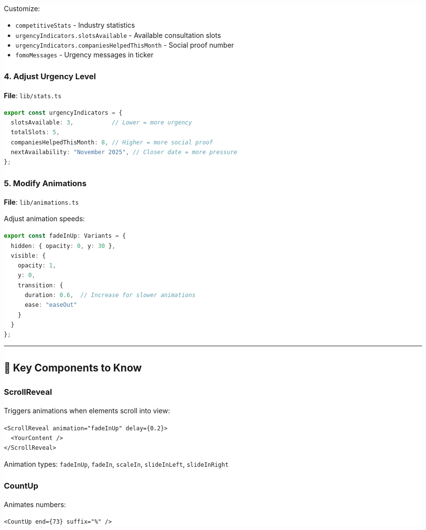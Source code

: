 Customize:
- `competitiveStats` - Industry statistics
- `urgencyIndicators.slotsAvailable` - Available consultation slots
- `urgencyIndicators.companiesHelpedThisMonth` - Social proof number
- `fomoMessages` - Urgency messages in ticker

### 4. Adjust Urgency Level
**File**: `lib/stats.ts`

```typescript
export const urgencyIndicators = {
  slotsAvailable: 3,           // Lower = more urgency
  totalSlots: 5,
  companiesHelpedThisMonth: 8, // Higher = more social proof
  nextAvailability: "November 2025", // Closer date = more pressure
};
```

### 5. Modify Animations
**File**: `lib/animations.ts`

Adjust animation speeds:
```typescript
export const fadeInUp: Variants = {
  hidden: { opacity: 0, y: 30 },
  visible: { 
    opacity: 1, 
    y: 0,
    transition: { 
      duration: 0.6,  // Increase for slower animations
      ease: "easeOut" 
    }
  }
};
```

---

## 🎯 Key Components to Know

### ScrollReveal
Triggers animations when elements scroll into view:
```tsx
<ScrollReveal animation="fadeInUp" delay={0.2}>
  <YourContent />
</ScrollReveal>
```

Animation types: `fadeInUp`, `fadeIn`, `scaleIn`, `slideInLeft`, `slideInRight`

### CountUp
Animates numbers:
```tsx
<CountUp end={73} suffix="%" />
```
